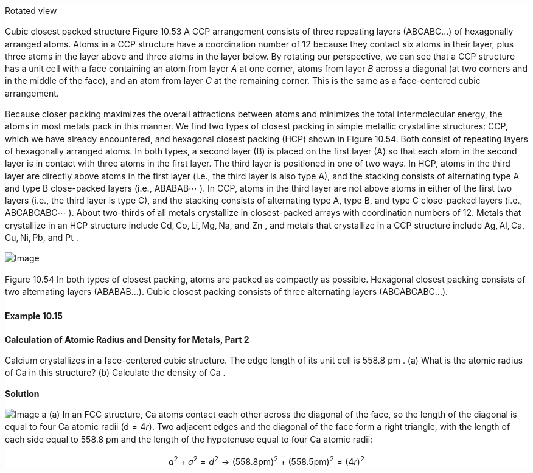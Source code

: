 Rotated view

Cubic closest packed structure
Figure 10.53 A CCP arrangement consists of three repeating layers (ABCABC...) of hexagonally arranged atoms. Atoms in a CCP structure have a coordination number of 12 because they contact six atoms in their layer, plus three atoms in the layer above and three atoms in the layer below. By rotating our perspective, we can see that a CCP structure has a unit cell with a face containing an atom from layer $A$ at one corner, atoms from layer $B$ across a diagonal (at two corners and in the middle of the face), and an atom from layer $C$ at the remaining corner. This is the same as a face-centered cubic arrangement.

Because closer packing maximizes the overall attractions between atoms and minimizes the total intermolecular energy, the atoms in most metals pack in this manner. We find two types of closest packing in simple metallic crystalline structures: CCP, which we have already encountered, and hexagonal closest packing (HCP) shown in Figure 10.54. Both consist of repeating layers of hexagonally arranged atoms. In both types, a second layer (B) is placed on the first layer (A) so that each atom in the second layer is in contact with three atoms in the first layer. The third layer is positioned in one of two ways. In HCP, atoms in the third layer are directly above atoms in the first layer (i.e., the third layer is also type A), and the stacking consists of alternating type A and type B close-packed layers (i.e., $\mathrm{ABABAB} \cdots$ ). In CCP, atoms in the third layer are not above atoms in either of the first two layers (i.e., the third layer is type C), and the stacking consists of alternating type A, type B, and type C close-packed layers (i.e., $\mathrm{ABCABCABC} \cdots$ ). About two-thirds of all metals crystallize in closest-packed arrays with coordination numbers of 12. Metals that crystallize in an HCP structure include $\mathrm{Cd}, \mathrm{Co}, \mathrm{Li}, \mathrm{Mg}, \mathrm{Na}$, and Zn , and metals that crystallize in a CCP structure include $\mathrm{Ag}, \mathrm{Al}, \mathrm{Ca}, \mathrm{Cu}, \mathrm{Ni}, \mathrm{Pb}$, and Pt .

![Image](Chapter_10_images/img-59.jpeg)

Figure 10.54 In both types of closest packing, atoms are packed as compactly as possible. Hexagonal closest packing consists of two alternating layers (ABABAB...). Cubic closest packing consists of three alternating layers (ABCABCABC...).

#### Example 10.15 

**Calculation of Atomic Radius and Density for Metals, Part 2**

Calcium crystallizes in a face-centered cubic structure. The edge length of its unit cell is 558.8 pm .
(a) What is the atomic radius of Ca in this structure?
(b) Calculate the density of Ca .

**Solution** 

![Image](Chapter_10_images/img-60.jpeg)
a
(a) In an FCC structure, Ca atoms contact each other across the diagonal of the face, so the length of the diagonal is equal to four Ca atomic radii $(\mathrm{d}=4 r)$. Two adjacent edges and the diagonal of the face form a right triangle, with the length of each side equal to 558.8 pm and the length of the hypotenuse equal to four Ca atomic radii:

$$
a^{2}+a^{2}=d^{2} \longrightarrow(558.8 \mathrm{pm})^{2}+(558.5 \mathrm{pm})^{2}=(4 r)^{2}
$$
